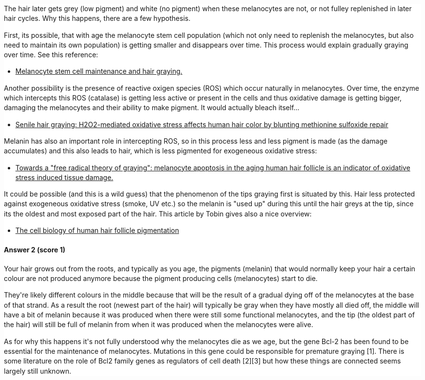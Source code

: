 The hair later gets grey (low pigment) and white (no pigment) when these melanocytes are not, or not fulley replenished in later hair cycles. Why this happens, there are a few hypothesis.   

First, its possible, that with age the melanocyte stem cell population (which not only need to replenish the melanocytes, but also need to maintain its own population) is getting smaller and disappears over time. This process would explain gradually graying over time. See this reference:  

<ul>
<li><a href="http://www.ncbi.nlm.nih.gov/pubmed/15820674" rel="nofollow">Melanocyte stem cell maintenance and hair graying.</a></li>
</ul>

Another possibility is the presence of reactive oxigen species (ROS) which occur naturally in melanocytes. Over time, the enzyme which intercepts this ROS (catalase) is getting less active or present in the cells and thus oxidative damage is getting bigger, damaging the melanocytes and their ability to make pigment. It would actually bleach itself...  

<ul>
<li><a href="http://www.fasebj.org/content/23/7/2065" rel="nofollow">Senile hair graying: H2O2-mediated oxidative stress affects human
hair color by blunting methionine sulfoxide repair</a></li>
</ul>

Melanin has also an important role in intercepting ROS, so in this process less and less pigment is made (as the damage accumulates) and this also leads to hair, which is less pigmented for exogeneous oxidative stress:  

<ul>
<li><a href="http://www.ncbi.nlm.nih.gov/pubmed/16723385" rel="nofollow">Towards a "free radical theory of graying": melanocyte apoptosis in
the aging human hair follicle is an indicator of oxidative stress
induced tissue damage.</a></li>
</ul>

It could be possible (and this is a wild guess) that the phenomenon of the tips graying first is situated by this. Hair less protected against exogeneous oxidative stress (smoke, UV etc.) so the melanin is "used up" during this until the hair greys at the tip, since its the oldest and most exposed part of the hair. This article by Tobin gives also a nice overview:  

<ul>
<li><a href="http://www.ncbi.nlm.nih.gov/pubmed/21070612" rel="nofollow">The cell biology of human hair follicle pigmentation</a></li>
</ul>

#### Answer 2 (score 1)
Your hair grows out from the roots, and typically as you age, the pigments (melanin) that would normally keep your hair a certain colour are not produced anymore because the pigment producing cells (melanocytes) start to die.   

They're likely different colours in the middle because that will be the result of a gradual dying off of the melanocytes at the base of that strand. As a result the root (newest part of the hair) will typically be gray when they have mostly all died off, the middle will have a bit of melanin because it was produced when there were still some functional melanocytes, and the tip (the oldest part of the hair) will still be full of melanin from when it was produced when the melanocytes were alive.  

As for why this happens it's not fully understood why the melanocytes die as we age, but the gene Bcl-2 has been found to be essential for the maintenance of melanocytes. Mutations in this gene could be responsible for premature graying [1]. There is some literature on the role of Bcl2 family genes as regulators of cell death [2][3] but how these things are connected seems largely still unknown.  
